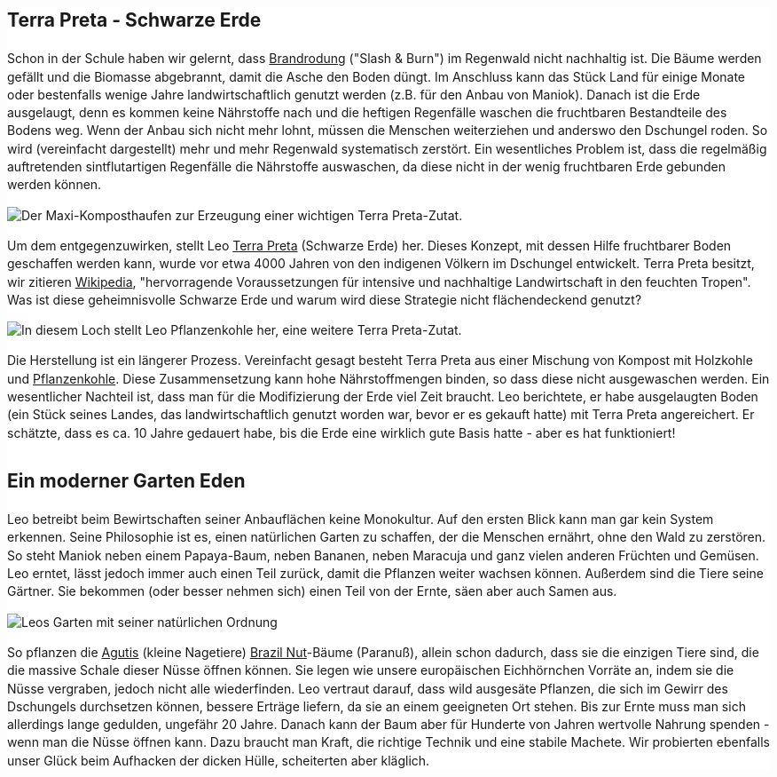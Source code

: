 ## Terra Preta - Schwarze Erde

Schon in der Schule haben wir gelernt, dass [Brandrodung](https://de.wikipedia.org/wiki/Brandrodung) ("Slash & Burn") im Regenwald nicht nachhaltig ist. Die Bäume werden gefällt und die Biomasse abgebrannt, damit die Asche den Boden düngt. Im Anschluss kann das Stück Land für einige Monate oder bestenfalls wenige Jahre landwirtschaftlich genutzt werden (z.B. für den Anbau von Maniok). Danach ist die Erde ausgelaugt, denn es kommen keine Nährstoffe nach und die heftigen Regenfälle waschen die fruchtbaren Bestandteile des Bodens weg. Wenn der Anbau sich nicht mehr lohnt, müssen die Menschen weiterziehen und anderswo den Dschungel roden. So wird (vereinfacht dargestellt) mehr und mehr Regenwald systematisch zerstört. Ein wesentliches Problem ist, dass die regelmäßig auftretenden sintflutartigen Regenfälle die Nährstoffe auswaschen, da diese nicht in der wenig fruchtbaren Erde gebunden werden können.

![Der Maxi-Komposthaufen zur Erzeugung einer wichtigen Terra Preta-Zutat.](http://wittmann-tours.de/wp-content/uploads/2019/01/CW-20180621-100728-3392-1024x683.jpg)

Um dem entgegenzuwirken, stellt Leo [Terra Preta](https://de.wikipedia.org/wiki/Terra_preta) (Schwarze Erde) her. Dieses Konzept, mit dessen Hilfe fruchtbarer Boden geschaffen werden kann, wurde vor etwa 4000 Jahren von den indigenen Völkern im Dschungel entwickelt. Terra Preta besitzt, wir zitieren [Wikipedia](https://de.wikipedia.org/wiki/Terra_preta#Eigenschaften), "hervorragende Voraussetzungen für intensive und nachhaltige Landwirtschaft in den feuchten Tropen". Was ist diese geheimnisvolle Schwarze Erde und warum wird diese Strategie nicht flächendeckend genutzt?

![In diesem Loch stellt Leo Pflanzenkohle her, eine weitere Terra Preta-Zutat.](http://wittmann-tours.de/wp-content/uploads/2019/01/CW-20180621-101436-3394-1024x683.jpg)

Die Herstellung ist ein längerer Prozess. Vereinfacht gesagt besteht Terra Preta aus einer Mischung von Kompost mit Holzkohle und [Pflanzenkohle](https://de.wikipedia.org/wiki/Pflanzenkohle). Diese Zusammensetzung kann hohe Nährstoffmengen binden, so dass diese nicht ausgewaschen werden. Ein wesentlicher Nachteil ist, dass man für die Modifizierung der Erde viel Zeit braucht. Leo berichtete, er habe ausgelaugten Boden (ein Stück seines Landes, das landwirtschaftlich genutzt worden war, bevor er es gekauft hatte) mit Terra Preta angereichert. Er schätzte, dass es ca. 10 Jahre gedauert habe, bis die Erde eine wirklich gute Basis hatte - aber es hat funktioniert!

## Ein moderner Garten Eden

Leo betreibt beim Bewirtschaften seiner Anbauflächen keine Monokultur. Auf den ersten Blick kann man gar kein System erkennen. Seine Philosophie ist es, einen natürlichen Garten zu schaffen, der die Menschen ernährt, ohne den Wald zu zerstören. So steht Maniok neben einem Papaya-Baum, neben Bananen, neben Maracuja und ganz vielen anderen Früchten und Gemüsen. Leo erntet, lässt jedoch immer auch einen Teil zurück, damit die Pflanzen weiter wachsen können. Außerdem sind die Tiere seine Gärtner. Sie bekommen (oder besser nehmen sich) einen Teil von der Ernte, säen aber auch Samen aus.

![Leos Garten mit seiner natürlichen Ordnung](http://wittmann-tours.de/wp-content/uploads/2019/01/CW-20180621-105133-3397-1024x683.jpg)

So pflanzen die [Agutis](https://de.wikipedia.org/wiki/Agutis) (kleine Nagetiere) [Brazil Nut](https://de.wikipedia.org/wiki/Paranussbaum)-Bäume (Paranuß), allein schon dadurch, dass sie die einzigen Tiere sind, die die massive Schale dieser Nüsse öffnen können. Sie legen wie unsere europäischen Eichhörnchen Vorräte an, indem sie die Nüsse vergraben, jedoch nicht alle wiederfinden. Leo vertraut darauf, dass wild ausgesäte Pflanzen, die sich im Gewirr des Dschungels durchsetzen können, bessere Erträge liefern, da sie an einem geeigneten Ort stehen. Bis zur Ernte muss man sich allerdings lange gedulden, ungefähr 20 Jahre. Danach kann der Baum aber für Hunderte von Jahren wertvolle Nahrung spenden - wenn man die Nüsse öffnen kann. Dazu braucht man Kraft, die richtige Technik und eine stabile Machete. Wir probierten ebenfalls unser Glück beim Aufhacken der dicken Hülle, scheiterten aber kläglich.
